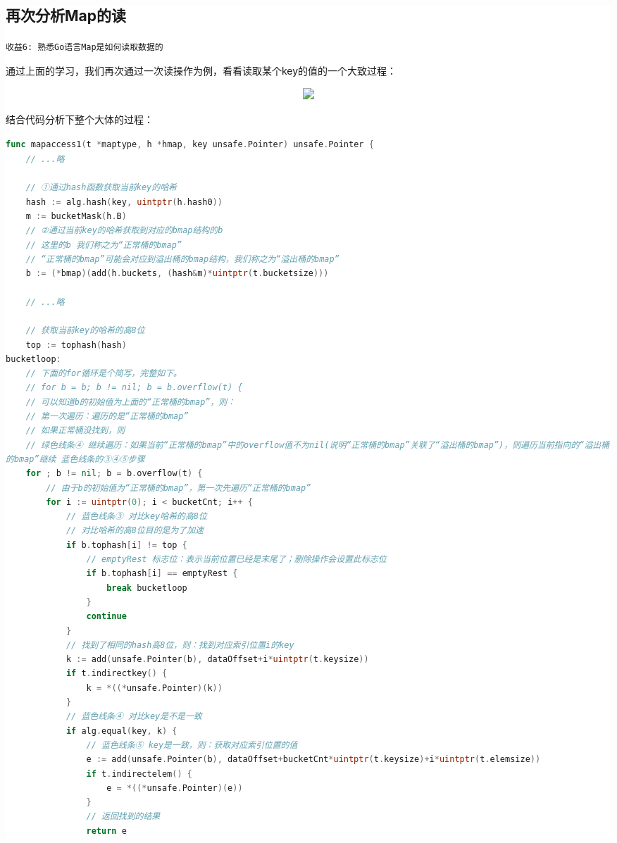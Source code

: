 ## 再次分析Map的读

```
收益6: 熟悉Go语言Map是如何读取数据的
```

通过上面的学习，我们再次通过一次读操作为例，看看读取某个key的值的一个大致过程：

<p align="center">
  <img src="http://blog-1251019962.cos.ap-beijing.myqcloud.com/qiniu_img_2022/20201217165551.png" style="width:90%">
</p>

结合代码分析下整个大体的过程：
```go
func mapaccess1(t *maptype, h *hmap, key unsafe.Pointer) unsafe.Pointer {
    // ...略
    
    // ①通过hash函数获取当前key的哈希
	hash := alg.hash(key, uintptr(h.hash0))
    m := bucketMask(h.B)
    // ②通过当前key的哈希获取到对应的bmap结构的b
    // 这里的b 我们称之为“正常桶的bmap”
    // “正常桶的bmap”可能会对应到溢出桶的bmap结构，我们称之为“溢出桶的bmap”
    b := (*bmap)(add(h.buckets, (hash&m)*uintptr(t.bucketsize)))
    
    // ...略
    
    // 获取当前key的哈希的高8位
	top := tophash(hash)
bucketloop:
    // 下面的for循环是个简写，完整如下。
    // for b = b; b != nil; b = b.overflow(t) {
    // 可以知道b的初始值为上面的“正常桶的bmap”，则：
    // 第一次遍历：遍历的是“正常桶的bmap”
    // 如果正常桶没找到，则
    // 绿色线条④ 继续遍历：如果当前“正常桶的bmap”中的overflow值不为nil(说明“正常桶的bmap”关联了“溢出桶的bmap”)，则遍历当前指向的“溢出桶的bmap”继续 蓝色线条的③④⑤步骤
	for ; b != nil; b = b.overflow(t) {
        // 由于b的初始值为“正常桶的bmap”，第一次先遍历“正常桶的bmap”
		for i := uintptr(0); i < bucketCnt; i++ {
            // 蓝色线条③ 对比key哈希的高8位
            // 对比哈希的高8位目的是为了加速
			if b.tophash[i] != top {
                // emptyRest 标志位：表示当前位置已经是末尾了；删除操作会设置此标志位
				if b.tophash[i] == emptyRest {
					break bucketloop
				}
				continue
            }
            // 找到了相同的hash高8位，则：找到对应索引位置i的key
			k := add(unsafe.Pointer(b), dataOffset+i*uintptr(t.keysize))
			if t.indirectkey() {
				k = *((*unsafe.Pointer)(k))
            }
            // 蓝色线条④ 对比key是不是一致
			if alg.equal(key, k) {
                // 蓝色线条⑤ key是一致，则：获取对应索引位置的值
				e := add(unsafe.Pointer(b), dataOffset+bucketCnt*uintptr(t.keysize)+i*uintptr(t.elemsize))
				if t.indirectelem() {
					e = *((*unsafe.Pointer)(e))
                }
                // 返回找到的结果
				return e
```